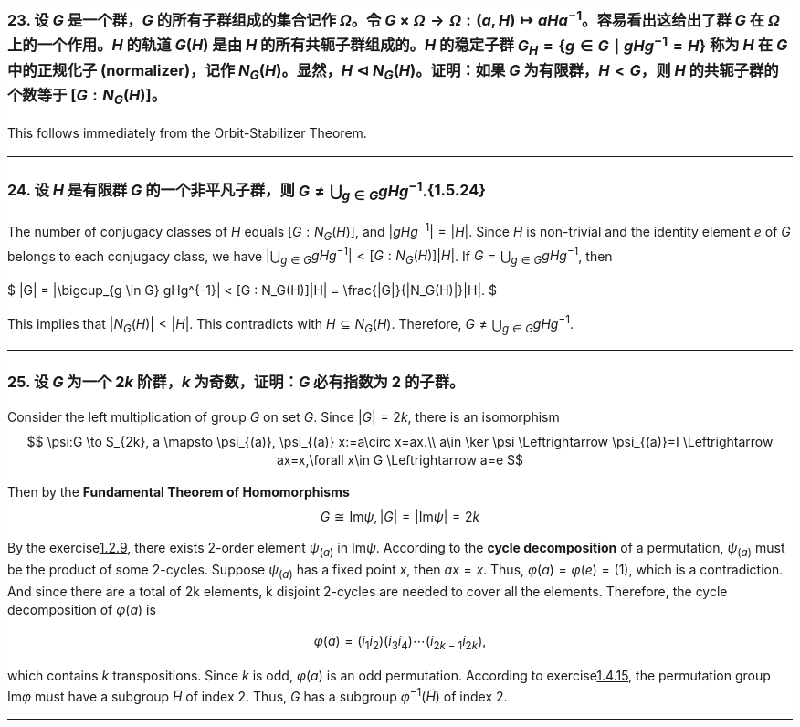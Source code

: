 
### 23. 设 $G$ 是一个群，$G$ 的所有子群组成的集合记作 $\Omega$。令 $G \times \Omega \to \Omega: (a, H) \mapsto aHa^{-1}$。容易看出这给出了群 $G$ 在 $\Omega$ 上的一个作用。$H$ 的轨道 $G(H)$ 是由 $H$ 的所有共轭子群组成的。$H$ 的稳定子群 $G_H = \{g \in G \mid gHg^{-1} = H\}$ 称为 $H$ 在 $G$ 中的正规化子 (normalizer)，记作 $N_G(H)$。显然，$H \triangleleft N_G(H)$。证明：如果 $G$ 为有限群，$H < G$，则 $H$ 的共轭子群的个数等于 $[G: N_G(H)]$。

This follows immediately from the Orbit-Stabilizer Theorem.

---

### 24. 设 $H$ 是有限群 $G$ 的一个非平凡子群，则 $G \ne \bigcup_{g \in G} gHg^{-1}.${1.5.24}
 
The number of conjugacy classes of $H$ equals $[G : N_G(H)]$, and $|gHg^{-1}| = |H|$. Since $H$ is non-trivial and the identity element $e$ of $G$ belongs to each conjugacy class, we have $|\bigcup_{g \in G} gHg^{-1}| < [G : N_G(H)]|H|$. If $G = \bigcup_{g \in G} gHg^{-1}$, then

$ |G| = |\bigcup_{g \in G} gHg^{-1}| < [G : N_G(H)]|H| = \frac{|G|}{|N_G(H)|}|H|. $

This implies that $|N_G(H)| < |H|$. This contradicts with $H \subseteq N_G(H)$. Therefore, $G \neq \bigcup_{g \in G} gHg^{-1}$.

---

### 25. 设 $G$ 为一个 $2k$ 阶群，$k$ 为奇数，证明：$G$ 必有指数为 2 的子群。

Consider the left multiplication of group $G$ on set $G$. Since $|G| = 2k$, there is an isomorphism 
$$ 
\psi:G \to S_{2k}, a \mapsto \psi_{(a)}, \psi_{(a)} x:=a\circ x=ax.\\
a\in \ker  \psi \Leftrightarrow \psi_{(a)}=I \Leftrightarrow ax=x,\forall x\in G \Leftrightarrow a=e
$$

Then by the **Fundamental Theorem of Homomorphisms**
$$ 
G \cong \text{Im}  \psi,|G|=|\text{Im} \psi|=2k
$$

By the exercise[1.2.9](#1.2.9), there exists 2-order element $\psi_{(a)}$ in $\text{Im} \psi$. According to the **cycle decomposition** of a permutation, $\psi_{(a)}$ must be the product of some 2-cycles. Suppose $\psi_{(a)}$ has a fixed point $x$, then $ax = x$. Thus, $\varphi(a) = \varphi(e) = (1)$, which is a contradiction. 
And since there are a total of 2k elements, k disjoint 2-cycles are needed to cover all the elements. Therefore, the cycle decomposition of $\varphi(a)$ is

$$ \varphi(a) = (i_1 i_2)(i_3 i_4)\cdots(i_{2k-1} i_{2k}), $$

which contains $k$ transpositions. Since $k$ is odd, $\varphi(a)$ is an odd permutation. According to exercise[1.4.15](#1.4.15), the permutation group $\text{Im}\varphi$ must have a subgroup $\widetilde{H}$ of index $2$. Thus, $G$ has a subgroup $\varphi^{-1}(\widetilde{H})$ of index $2$.




---
